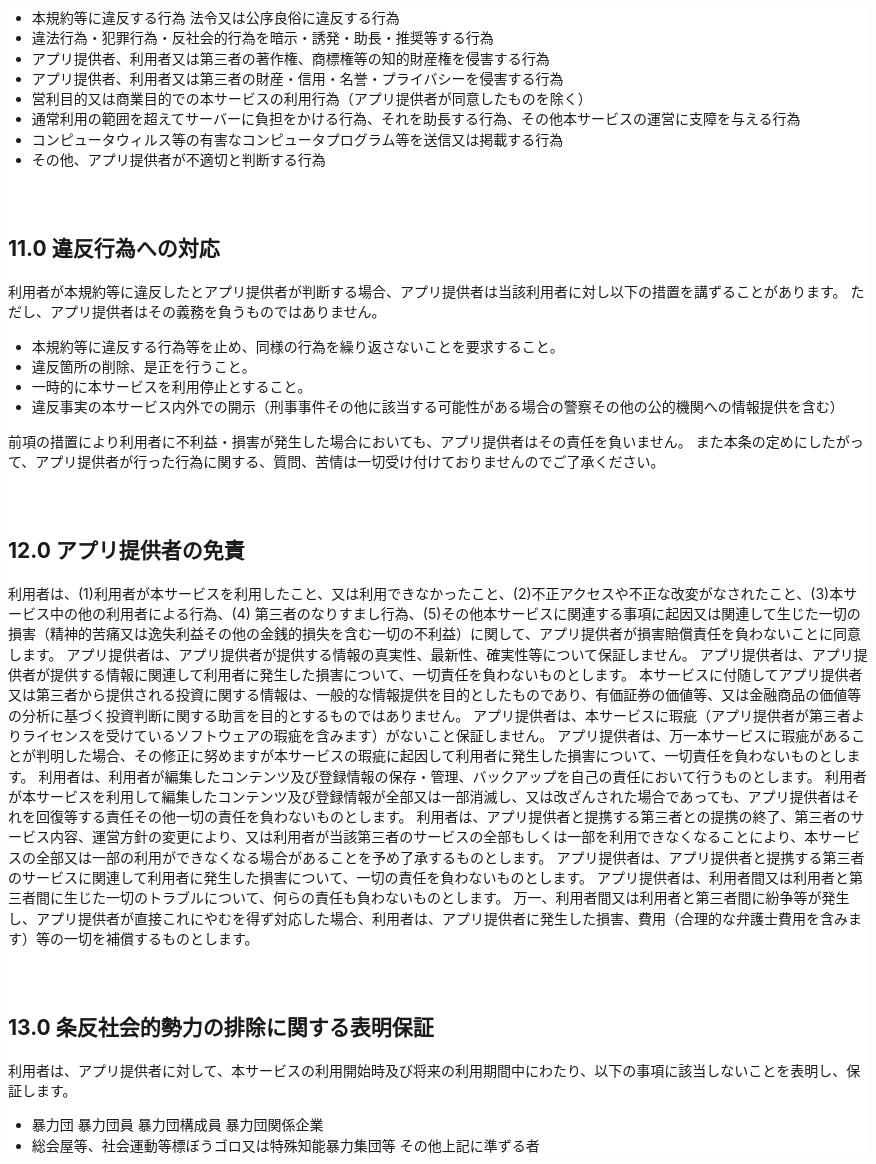 - 本規約等に違反する行為 法令又は公序良俗に違反する行為
- 違法行為・犯罪行為・反社会的行為を暗示・誘発・助長・推奨等する行為
- アプリ提供者、利用者又は第三者の著作権、商標権等の知的財産権を侵害する行為
- アプリ提供者、利用者又は第三者の財産・信用・名誉・プライバシーを侵害する行為
- 営利目的又は商業目的での本サービスの利用行為（アプリ提供者が同意したものを除く）
- 通常利用の範囲を超えてサーバーに負担をかける行為、それを助長する行為、その他本サービスの運営に支障を与える行為
- コンピュータウィルス等の有害なコンピュータプログラム等を送信又は掲載する行為
- その他、アプリ提供者が不適切と判断する行為

<br>

## 11.0 違反行為への対応

利用者が本規約等に違反したとアプリ提供者が判断する場合、アプリ提供者は当該利用者に対し以下の措置を講ずることがあります。
ただし、アプリ提供者はその義務を負うものではありません。

- 本規約等に違反する行為等を止め、同様の行為を繰り返さないことを要求すること。
- 違反箇所の削除、是正を行うこと。
- 一時的に本サービスを利用停止とすること。
- 違反事実の本サービス内外での開示（刑事事件その他に該当する可能性がある場合の警察その他の公的機関への情報提供を含む）

前項の措置により利用者に不利益・損害が発生した場合においても、アプリ提供者はその責任を負いません。
また本条の定めにしたがって、アプリ提供者が行った行為に関する、質問、苦情は一切受け付けておりませんのでご了承ください。

<br>

## 12.0 アプリ提供者の免責

利用者は、(1)利用者が本サービスを利用したこと、又は利用できなかったこと、(2)不正アクセスや不正な改変がなされたこと、(3)本サービス中の他の利用者による行為、(4) 第三者のなりすまし行為、(5)その他本サービスに関連する事項に起因又は関連して生じた一切の損害（精神的苦痛又は逸失利益その他の金銭的損失を含む一切の不利益）に関して、アプリ提供者が損害賠償責任を負わないことに同意します。
アプリ提供者は、アプリ提供者が提供する情報の真実性、最新性、確実性等について保証しません。
アプリ提供者は、アプリ提供者が提供する情報に関連して利用者に発生した損害について、一切責任を負わないものとします。
本サービスに付随してアプリ提供者又は第三者から提供される投資に関する情報は、一般的な情報提供を目的としたものであり、有価証券の価値等、又は金融商品の価値等の分析に基づく投資判断に関する助言を目的とするものではありません。
アプリ提供者は、本サービスに瑕疵（アプリ提供者が第三者よりライセンスを受けているソフトウェアの瑕疵を含みます）がないこと保証しません。
アプリ提供者は、万一本サービスに瑕疵があることが判明した場合、その修正に努めますが本サービスの瑕疵に起因して利用者に発生した損害について、一切責任を負わないものとします。
利用者は、利用者が編集したコンテンツ及び登録情報の保存・管理、バックアップを自己の責任において行うものとします。
利用者が本サービスを利用して編集したコンテンツ及び登録情報が全部又は一部消滅し、又は改ざんされた場合であっても、アプリ提供者はそれを回復等する責任その他一切の責任を負わないものとします。
利用者は、アプリ提供者と提携する第三者との提携の終了、第三者のサービス内容、運営方針の変更により、又は利用者が当該第三者のサービスの全部もしくは一部を利用できなくなることにより、本サービスの全部又は一部の利用ができなくなる場合があることを予め了承するものとします。
アプリ提供者は、アプリ提供者と提携する第三者のサービスに関連して利用者に発生した損害について、一切の責任を負わないものとします。
アプリ提供者は、利用者間又は利用者と第三者間に生じた一切のトラブルについて、何らの責任も負わないものとします。
万一、利用者間又は利用者と第三者間に紛争等が発生し、アプリ提供者が直接これにやむを得ず対応した場合、利用者は、アプリ提供者に発生した損害、費用（合理的な弁護士費用を含みます）等の一切を補償するものとします。

<br>

## 13.0 条反社会的勢力の排除に関する表明保証

利用者は、アプリ提供者に対して、本サービスの利用開始時及び将来の利用期間中にわたり、以下の事項に該当しないことを表明し、保証します。

- 暴力団 暴力団員 暴力団構成員 暴力団関係企業
- 総会屋等、社会運動等標ぼうゴロ又は特殊知能暴力集団等 その他上記に準ずる者
